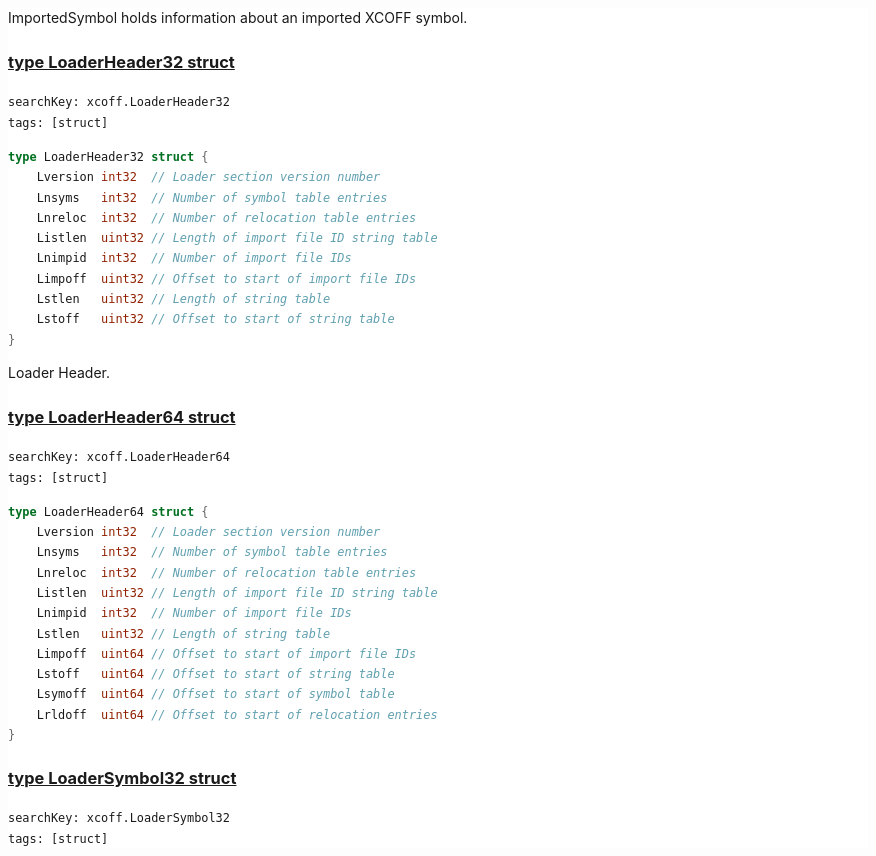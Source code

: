ImportedSymbol holds information about an imported XCOFF symbol. 

### <a id="LoaderHeader32" href="#LoaderHeader32">type LoaderHeader32 struct</a>

```
searchKey: xcoff.LoaderHeader32
tags: [struct]
```

```Go
type LoaderHeader32 struct {
	Lversion int32  // Loader section version number
	Lnsyms   int32  // Number of symbol table entries
	Lnreloc  int32  // Number of relocation table entries
	Listlen  uint32 // Length of import file ID string table
	Lnimpid  int32  // Number of import file IDs
	Limpoff  uint32 // Offset to start of import file IDs
	Lstlen   uint32 // Length of string table
	Lstoff   uint32 // Offset to start of string table
}
```

Loader Header. 

### <a id="LoaderHeader64" href="#LoaderHeader64">type LoaderHeader64 struct</a>

```
searchKey: xcoff.LoaderHeader64
tags: [struct]
```

```Go
type LoaderHeader64 struct {
	Lversion int32  // Loader section version number
	Lnsyms   int32  // Number of symbol table entries
	Lnreloc  int32  // Number of relocation table entries
	Listlen  uint32 // Length of import file ID string table
	Lnimpid  int32  // Number of import file IDs
	Lstlen   uint32 // Length of string table
	Limpoff  uint64 // Offset to start of import file IDs
	Lstoff   uint64 // Offset to start of string table
	Lsymoff  uint64 // Offset to start of symbol table
	Lrldoff  uint64 // Offset to start of relocation entries
}
```

### <a id="LoaderSymbol32" href="#LoaderSymbol32">type LoaderSymbol32 struct</a>

```
searchKey: xcoff.LoaderSymbol32
tags: [struct]
```
